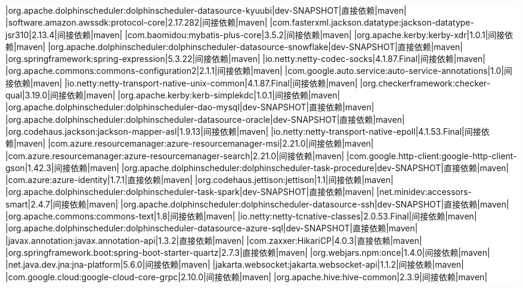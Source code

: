 |org.apache.dolphinscheduler:dolphinscheduler-datasource-kyuubi|dev-SNAPSHOT|直接依赖|maven|
|software.amazon.awssdk:protocol-core|2.17.282|间接依赖|maven|
|com.fasterxml.jackson.datatype:jackson-datatype-jsr310|2.13.4|间接依赖|maven|
|com.baomidou:mybatis-plus-core|3.5.2|间接依赖|maven|
|org.apache.kerby:kerby-xdr|1.0.1|间接依赖|maven|
|org.apache.dolphinscheduler:dolphinscheduler-datasource-snowflake|dev-SNAPSHOT|直接依赖|maven|
|org.springframework:spring-expression|5.3.22|间接依赖|maven|
|io.netty:netty-codec-socks|4.1.87.Final|间接依赖|maven|
|org.apache.commons:commons-configuration2|2.1.1|间接依赖|maven|
|com.google.auto.service:auto-service-annotations|1.0|间接依赖|maven|
|io.netty:netty-transport-native-unix-common|4.1.87.Final|间接依赖|maven|
|org.checkerframework:checker-qual|3.19.0|间接依赖|maven|
|org.apache.kerby:kerb-simplekdc|1.0.1|间接依赖|maven|
|org.apache.dolphinscheduler:dolphinscheduler-dao-mysql|dev-SNAPSHOT|直接依赖|maven|
|org.apache.dolphinscheduler:dolphinscheduler-datasource-oracle|dev-SNAPSHOT|直接依赖|maven|
|org.codehaus.jackson:jackson-mapper-asl|1.9.13|间接依赖|maven|
|io.netty:netty-transport-native-epoll|4.1.53.Final|间接依赖|maven|
|com.azure.resourcemanager:azure-resourcemanager-msi|2.21.0|间接依赖|maven|
|com.azure.resourcemanager:azure-resourcemanager-search|2.21.0|间接依赖|maven|
|com.google.http-client:google-http-client-gson|1.42.3|间接依赖|maven|
|org.apache.dolphinscheduler:dolphinscheduler-task-procedure|dev-SNAPSHOT|直接依赖|maven|
|com.azure:azure-identity|1.7.1|直接依赖|maven|
|org.codehaus.jettison:jettison|1.1|间接依赖|maven|
|org.apache.dolphinscheduler:dolphinscheduler-task-spark|dev-SNAPSHOT|直接依赖|maven|
|net.minidev:accessors-smart|2.4.7|间接依赖|maven|
|org.apache.dolphinscheduler:dolphinscheduler-datasource-ssh|dev-SNAPSHOT|直接依赖|maven|
|org.apache.commons:commons-text|1.8|间接依赖|maven|
|io.netty:netty-tcnative-classes|2.0.53.Final|间接依赖|maven|
|org.apache.dolphinscheduler:dolphinscheduler-datasource-azure-sql|dev-SNAPSHOT|直接依赖|maven|
|javax.annotation:javax.annotation-api|1.3.2|直接依赖|maven|
|com.zaxxer:HikariCP|4.0.3|直接依赖|maven|
|org.springframework.boot:spring-boot-starter-quartz|2.7.3|直接依赖|maven|
|org.webjars.npm:once|1.4.0|间接依赖|maven|
|net.java.dev.jna:jna-platform|5.6.0|间接依赖|maven|
|jakarta.websocket:jakarta.websocket-api|1.1.2|间接依赖|maven|
|com.google.cloud:google-cloud-core-grpc|2.10.0|间接依赖|maven|
|org.apache.hive:hive-common|2.3.9|间接依赖|maven|